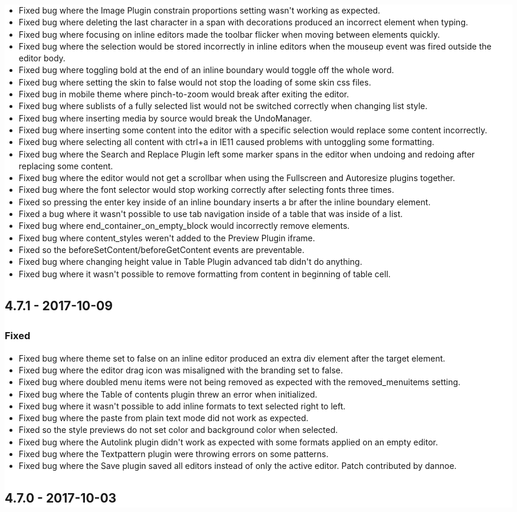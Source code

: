 - Fixed bug where the Image Plugin constrain proportions setting wasn't working as expected.
- Fixed bug where deleting the last character in a span with decorations produced an incorrect element when typing.
- Fixed bug where focusing on inline editors made the toolbar flicker when moving between elements quickly.
- Fixed bug where the selection would be stored incorrectly in inline editors when the mouseup event was fired outside the editor body.
- Fixed bug where toggling bold at the end of an inline boundary would toggle off the whole word.
- Fixed bug where setting the skin to false would not stop the loading of some skin css files.
- Fixed bug in mobile theme where pinch-to-zoom would break after exiting the editor.
- Fixed bug where sublists of a fully selected list would not be switched correctly when changing list style.
- Fixed bug where inserting media by source would break the UndoManager.
- Fixed bug where inserting some content into the editor with a specific selection would replace some content incorrectly.
- Fixed bug where selecting all content with ctrl+a in IE11 caused problems with untoggling some formatting.
- Fixed bug where the Search and Replace Plugin left some marker spans in the editor when undoing and redoing after replacing some content.
- Fixed bug where the editor would not get a scrollbar when using the Fullscreen and Autoresize plugins together.
- Fixed bug where the font selector would stop working correctly after selecting fonts three times.
- Fixed so pressing the enter key inside of an inline boundary inserts a br after the inline boundary element.
- Fixed a bug where it wasn't possible to use tab navigation inside of a table that was inside of a list.
- Fixed bug where end_container_on_empty_block would incorrectly remove elements.
- Fixed bug where content_styles weren't added to the Preview Plugin iframe.
- Fixed so the beforeSetContent/beforeGetContent events are preventable.
- Fixed bug where changing height value in Table Plugin advanced tab didn't do anything.
- Fixed bug where it wasn't possible to remove formatting from content in beginning of table cell.

## 4.7.1 - 2017-10-09

### Fixed
- Fixed bug where theme set to false on an inline editor produced an extra div element after the target element.
- Fixed bug where the editor drag icon was misaligned with the branding set to false.
- Fixed bug where doubled menu items were not being removed as expected with the removed_menuitems setting.
- Fixed bug where the Table of contents plugin threw an error when initialized.
- Fixed bug where it wasn't possible to add inline formats to text selected right to left.
- Fixed bug where the paste from plain text mode did not work as expected.
- Fixed so the style previews do not set color and background color when selected.
- Fixed bug where the Autolink plugin didn't work as expected with some formats applied on an empty editor.
- Fixed bug where the Textpattern plugin were throwing errors on some patterns.
- Fixed bug where the Save plugin saved all editors instead of only the active editor. Patch contributed by dannoe.

## 4.7.0 - 2017-10-03

